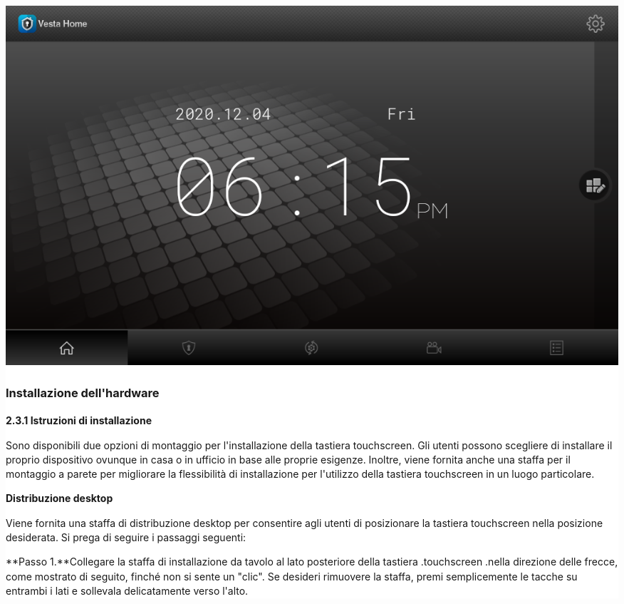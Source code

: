 ![](<.gitbook/assets/8 (3) (1).png>)

### Installazione dell'hardware <a href="#toc61269510" id="toc61269510"></a>

**2.3.1 Istruzioni di installazione**

Sono disponibili due opzioni di montaggio per l'installazione della tastiera touchscreen. Gli utenti possono scegliere di installare il proprio dispositivo ovunque in casa o in ufficio in base alle proprie esigenze. Inoltre, viene fornita anche una staffa per il montaggio a parete per migliorare la flessibilità di installazione per l'utilizzo della tastiera touchscreen in un luogo particolare.

**Distribuzione desktop**

Viene fornita una staffa di distribuzione desktop per consentire agli utenti di posizionare la tastiera touchscreen nella posizione desiderata. Si prega di seguire i passaggi seguenti:

\*\*Passo 1.\*\*Collegare la staffa di installazione da tavolo al lato posteriore della tastiera .touchscreen .nella direzione delle frecce, come mostrato di seguito, finché non si sente un "clic". Se desideri rimuovere la staffa, premi semplicemente le tacche su entrambi i lati e sollevala delicatamente verso l'alto.
